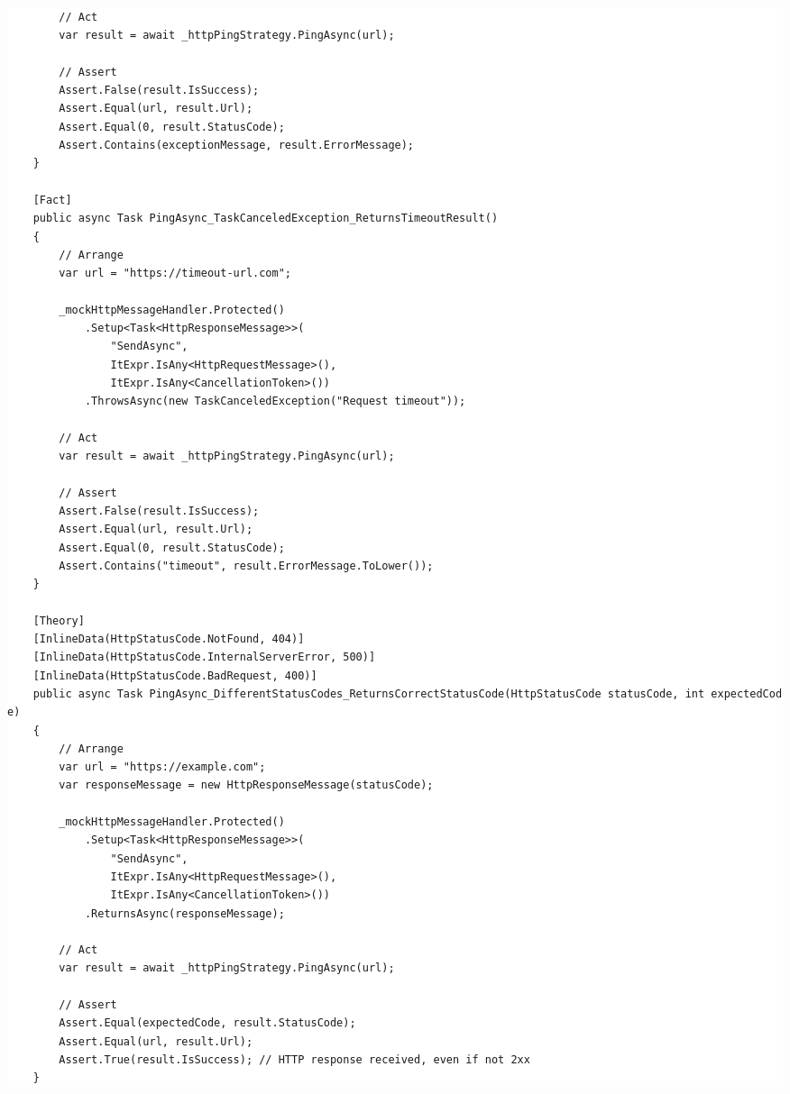             // Act
            var result = await _httpPingStrategy.PingAsync(url);

            // Assert
            Assert.False(result.IsSuccess);
            Assert.Equal(url, result.Url);
            Assert.Equal(0, result.StatusCode);
            Assert.Contains(exceptionMessage, result.ErrorMessage);
        }

        [Fact]
        public async Task PingAsync_TaskCanceledException_ReturnsTimeoutResult()
        {
            // Arrange
            var url = "https://timeout-url.com";

            _mockHttpMessageHandler.Protected()
                .Setup<Task<HttpResponseMessage>>(
                    "SendAsync",
                    ItExpr.IsAny<HttpRequestMessage>(),
                    ItExpr.IsAny<CancellationToken>())
                .ThrowsAsync(new TaskCanceledException("Request timeout"));

            // Act
            var result = await _httpPingStrategy.PingAsync(url);

            // Assert
            Assert.False(result.IsSuccess);
            Assert.Equal(url, result.Url);
            Assert.Equal(0, result.StatusCode);
            Assert.Contains("timeout", result.ErrorMessage.ToLower());
        }

        [Theory]
        [InlineData(HttpStatusCode.NotFound, 404)]
        [InlineData(HttpStatusCode.InternalServerError, 500)]
        [InlineData(HttpStatusCode.BadRequest, 400)]
        public async Task PingAsync_DifferentStatusCodes_ReturnsCorrectStatusCode(HttpStatusCode statusCode, int expectedCode)
        {
            // Arrange
            var url = "https://example.com";
            var responseMessage = new HttpResponseMessage(statusCode);

            _mockHttpMessageHandler.Protected()
                .Setup<Task<HttpResponseMessage>>(
                    "SendAsync",
                    ItExpr.IsAny<HttpRequestMessage>(),
                    ItExpr.IsAny<CancellationToken>())
                .ReturnsAsync(responseMessage);

            // Act
            var result = await _httpPingStrategy.PingAsync(url);

            // Assert
            Assert.Equal(expectedCode, result.StatusCode);
            Assert.Equal(url, result.Url);
            Assert.True(result.IsSuccess); // HTTP response received, even if not 2xx
        }
